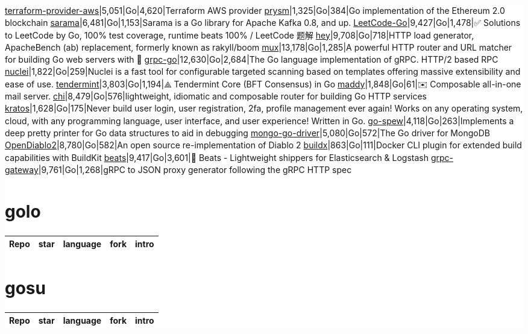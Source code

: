 [terraform-provider-aws](https://github.com/hashicorp/terraform-provider-aws)|5,051|Go|4,620|Terraform AWS provider
[prysm](https://github.com/prysmaticlabs/prysm)|1,325|Go|384|Go implementation of the Ethereum 2.0 blockchain
[sarama](https://github.com/Shopify/sarama)|6,481|Go|1,153|Sarama is a Go library for Apache Kafka 0.8, and up.
[LeetCode-Go](https://github.com/halfrost/LeetCode-Go)|9,427|Go|1,478|✅ Solutions to LeetCode by Go, 100% test coverage, runtime beats 100% / LeetCode 题解
[hey](https://github.com/rakyll/hey)|9,708|Go|718|HTTP load generator, ApacheBench (ab) replacement, formerly known as rakyll/boom
[mux](https://github.com/gorilla/mux)|13,178|Go|1,285|A powerful HTTP router and URL matcher for building Go web servers with 🦍
[grpc-go](https://github.com/grpc/grpc-go)|12,630|Go|2,684|The Go language implementation of gRPC. HTTP/2 based RPC
[nuclei](https://github.com/projectdiscovery/nuclei)|1,822|Go|259|Nuclei is a fast tool for configurable targeted scanning based on templates offering massive extensibility and ease of use.
[tendermint](https://github.com/tendermint/tendermint)|3,803|Go|1,194|⟁ Tendermint Core (BFT Consensus) in Go
[maddy](https://github.com/foxcpp/maddy)|1,848|Go|61|✉️ Composable all-in-one mail server.
[chi](https://github.com/go-chi/chi)|8,479|Go|576|lightweight, idiomatic and composable router for building Go HTTP services
[kratos](https://github.com/ory/kratos)|1,628|Go|175|Never build user login, user registration, 2fa, profile management ever again! Works on any operating system, cloud, with any programming language, user interface, and user experience! Written in Go.
[go-spew](https://github.com/davecgh/go-spew)|4,118|Go|263|Implements a deep pretty printer for Go data structures to aid in debugging
[mongo-go-driver](https://github.com/mongodb/mongo-go-driver)|5,080|Go|572|The Go driver for MongoDB
[OpenDiablo2](https://github.com/OpenDiablo2/OpenDiablo2)|8,780|Go|582|An open source re-implementation of Diablo 2
[buildx](https://github.com/docker/buildx)|863|Go|111|Docker CLI plugin for extended build capabilities with BuildKit
[beats](https://github.com/elastic/beats)|9,417|Go|3,601|🐠 Beats - Lightweight shippers for Elasticsearch & Logstash
[grpc-gateway](https://github.com/grpc-ecosystem/grpc-gateway)|9,761|Go|1,268|gRPC to JSON proxy generator following the gRPC HTTP spec


# golo

Repo|star|language|fork|intro
-|-|-|-|-



# gosu

Repo|star|language|fork|intro
-|-|-|-|-


